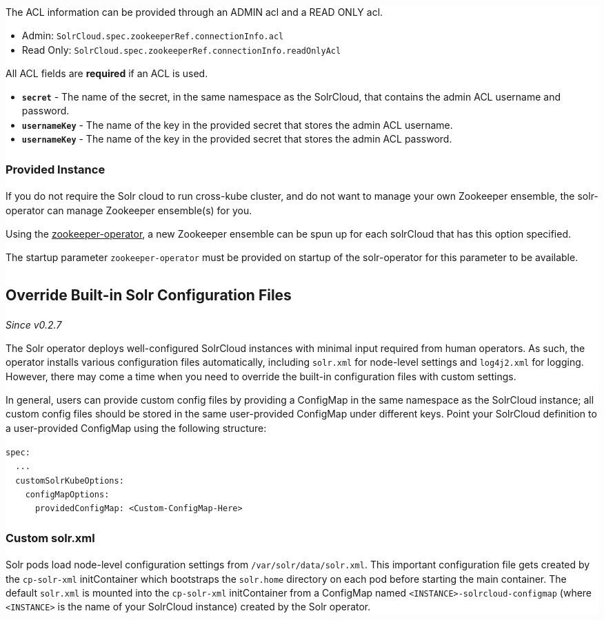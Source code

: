 The ACL information can be provided through an ADMIN acl and a READ ONLY acl.  
- Admin: `SolrCloud.spec.zookeeperRef.connectionInfo.acl`
- Read Only: `SolrCloud.spec.zookeeperRef.connectionInfo.readOnlyAcl`

All ACL fields are **required** if an ACL is used.

- **`secret`** - The name of the secret, in the same namespace as the SolrCloud, that contains the admin ACL username and password.
- **`usernameKey`** - The name of the key in the provided secret that stores the admin ACL username.
- **`usernameKey`** - The name of the key in the provided secret that stores the admin ACL password.

### Provided Instance

If you do not require the Solr cloud to run cross-kube cluster, and do not want to manage your own Zookeeper ensemble,
the solr-operator can manage Zookeeper ensemble(s) for you.

Using the [zookeeper-operator](https://github.com/pravega/zookeeper-operator), a new Zookeeper ensemble can be spun up for 
each solrCloud that has this option specified.

The startup parameter `zookeeper-operator` must be provided on startup of the solr-operator for this parameter to be available.

## Override Built-in Solr Configuration Files
_Since v0.2.7_

The Solr operator deploys well-configured SolrCloud instances with minimal input required from human operators. 
As such, the operator installs various configuration files automatically, including `solr.xml` for node-level settings and `log4j2.xml` for logging. 
However, there may come a time when you need to override the built-in configuration files with custom settings.

In general, users can provide custom config files by providing a ConfigMap in the same namespace as the SolrCloud instance; 
all custom config files should be stored in the same user-provided ConfigMap under different keys.
Point your SolrCloud definition to a user-provided ConfigMap using the following structure:
```
spec:
  ...
  customSolrKubeOptions:
    configMapOptions:
      providedConfigMap: <Custom-ConfigMap-Here>
```

### Custom solr.xml

Solr pods load node-level configuration settings from `/var/solr/data/solr.xml`. 
This important configuration file gets created by the `cp-solr-xml` initContainer which bootstraps the `solr.home` directory on each pod before starting the main container.
The default `solr.xml` is mounted into the `cp-solr-xml` initContainer from a ConfigMap named `<INSTANCE>-solrcloud-configmap` (where `<INSTANCE>` is the name of your SolrCloud instance) created by the Solr operator.
